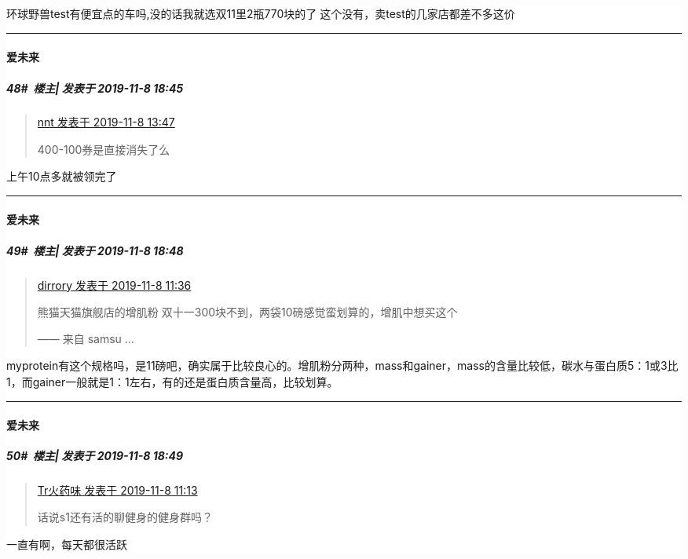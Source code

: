 环球野兽test有便宜点的车吗,没的话我就选双11里2瓶770块的了</blockquote>
这个没有，卖test的几家店都差不多这价







*****

####  爱未来  
##### 48#         楼主| 发表于 2019-11-8 18:45



<blockquote><a href="httphttps://bbs.saraba1st.com/2b/forum.php?mod=redirect&amp;goto=findpost&amp;pid=45449489&amp;ptid=1863976" target="_blank">nnt 发表于 2019-11-8 13:47</a>

400-100券是直接消失了么</blockquote>
上午10点多就被领完了







*****

####  爱未来  
##### 49#         楼主| 发表于 2019-11-8 18:48



<blockquote><a href="httphttps://bbs.saraba1st.com/2b/forum.php?mod=redirect&amp;goto=findpost&amp;pid=45447985&amp;ptid=1863976" target="_blank">dirrory 发表于 2019-11-8 11:36</a>

熊猫天猫旗舰店的增肌粉 双十一300块不到，两袋10磅感觉蛮划算的，增肌中想买这个


—— 来自 samsu ...</blockquote>
myprotein有这个规格吗，是11磅吧，确实属于比较良心的。增肌粉分两种，mass和gainer，mass的含量比较低，碳水与蛋白质5：1或3比1，而gainer一般就是1：1左右，有的还是蛋白质含量高，比较划算。







*****

####  爱未来  
##### 50#         楼主| 发表于 2019-11-8 18:49



<blockquote><a href="httphttps://bbs.saraba1st.com/2b/forum.php?mod=redirect&amp;goto=findpost&amp;pid=45447672&amp;ptid=1863976" target="_blank">Tr火药味 发表于 2019-11-8 11:13</a>

话说s1还有活的聊健身的健身群吗？</blockquote>
一直有啊，每天都很活跃



